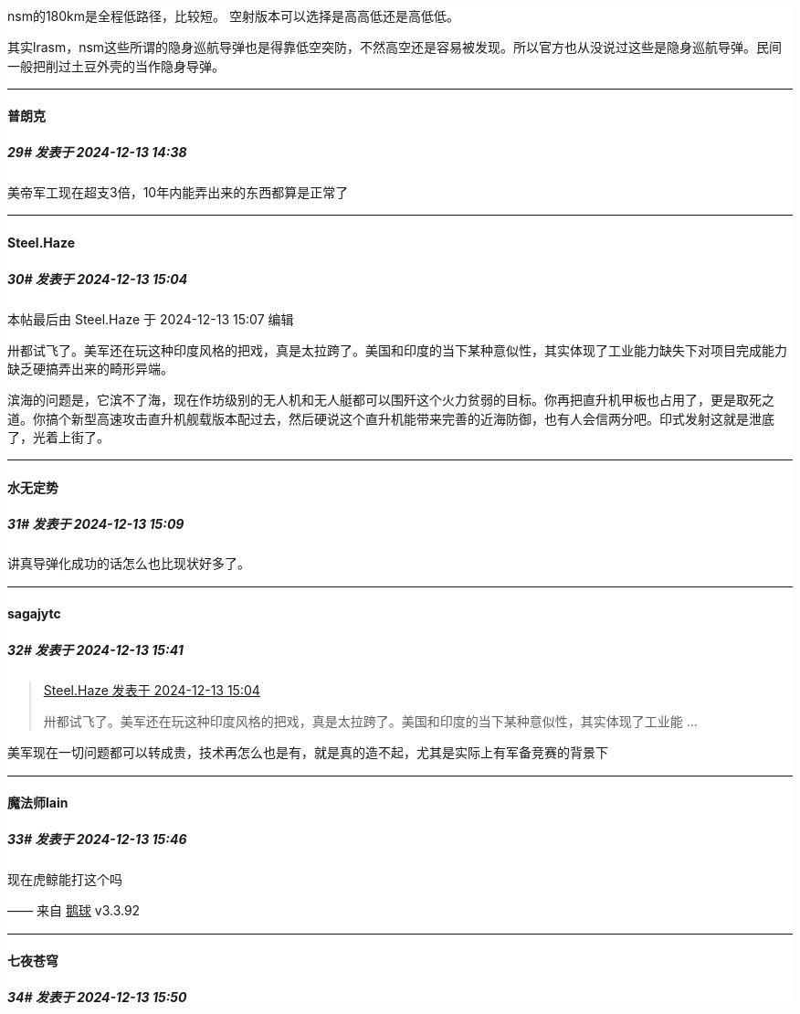 nsm的180km是全程低路径，比较短。
空射版本可以选择是高高低还是高低低。

其实lrasm，nsm这些所谓的隐身巡航导弹也是得靠低空突防，不然高空还是容易被发现。所以官方也从没说过这些是隐身巡航导弹。民间一般把削过土豆外壳的当作隐身导弹。

*****

####  普朗克  
##### 29#       发表于 2024-12-13 14:38

美帝军工现在超支3倍，10年内能弄出来的东西都算是正常了

*****

####  Steel.Haze  
##### 30#       发表于 2024-12-13 15:04

 本帖最后由 Steel.Haze 于 2024-12-13 15:07 编辑 

卅都试飞了。美军还在玩这种印度风格的把戏，真是太拉跨了。美国和印度的当下某种意似性，其实体现了工业能力缺失下对项目完成能力缺乏硬搞弄出来的畸形异端。

滨海的问题是，它滨不了海，现在作坊级别的无人机和无人艇都可以围歼这个火力贫弱的目标。你再把直升机甲板也占用了，更是取死之道。你搞个新型高速攻击直升机舰载版本配过去，然后硬说这个直升机能带来完善的近海防御，也有人会信两分吧。印式发射这就是泄底了，光着上街了。

*****

####  水无定势  
##### 31#       发表于 2024-12-13 15:09

讲真导弹化成功的话怎么也比现状好多了。

*****

####  sagajytc  
##### 32#       发表于 2024-12-13 15:41

<blockquote><a href="httphttps://bbs.saraba1st.com/2b/forum.php?mod=redirect&amp;goto=findpost&amp;pid=66916549&amp;ptid=2210369" target="_blank">Steel.Haze 发表于 2024-12-13 15:04</a>

卅都试飞了。美军还在玩这种印度风格的把戏，真是太拉跨了。美国和印度的当下某种意似性，其实体现了工业能 ...</blockquote>
美军现在一切问题都可以转成贵，技术再怎么也是有，就是真的造不起，尤其是实际上有军备竞赛的背景下

*****

####  魔法师lain  
##### 33#       发表于 2024-12-13 15:46

现在虎鲸能打这个吗

—— 来自 [鹅球](https://www.pgyer.com/GcUxKd4w) v3.3.92

*****

####  七夜苍穹  
##### 34#       发表于 2024-12-13 15:50
